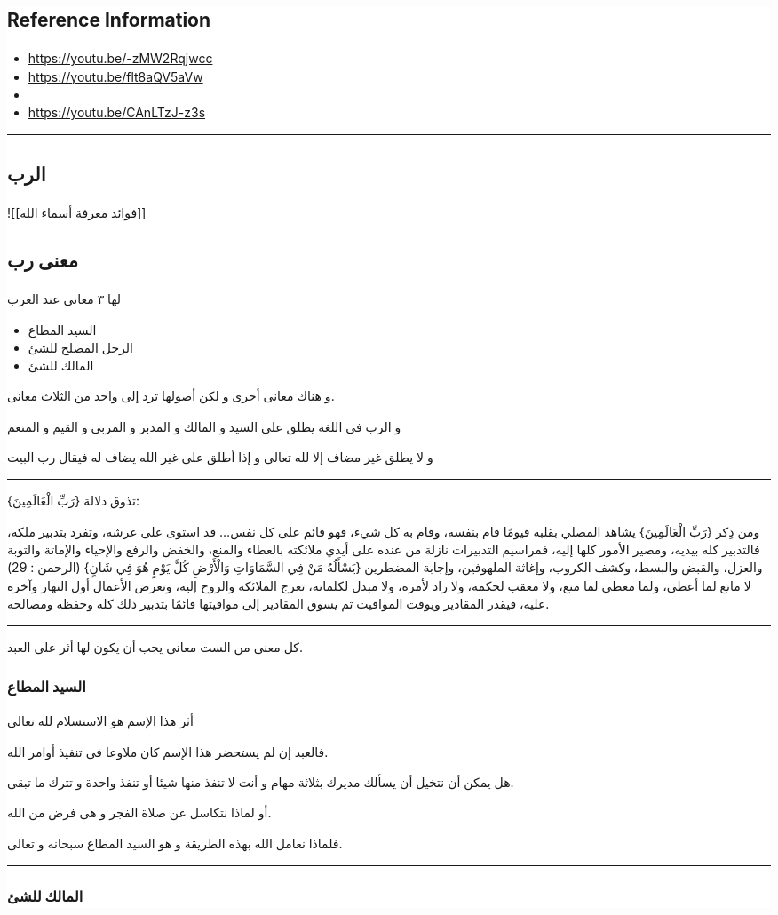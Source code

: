 ## Reference Information
- https://youtu.be/-zMW2Rqjwcc
- https://youtu.be/flt8aQV5aVw
- 
- https://youtu.be/CAnLTzJ-z3s

---
## الرب

![[فوائد معرفة أسماء الله]]


## معنى رب

لها ٣ معانى عند العرب

- السيد المطاع
- الرجل المصلح للشئ
- المالك للشئ

و هناك معانى أخرى و لكن أصولها ترد إلى واحد من الثلاث معانى.


و الرب فى اللغة يطلق على السيد و المالك و المدبر و المربى و القيم و المنعم

و لا يطلق غير مضاف إلا لله تعالى
و إذا أطلق على غير الله يضاف له فيقال رب البيت

---
تذوق دلالة {رَبِّ الْعَالَمِينَ}:

ومن ذِكر {رَبِّ الْعَالَمِينَ} يشاهد المصلي بقلبه قيومًا قام بنفسه، وقام به كل شيء، فهو قائم على كل نفس… قد استوى على عرشه، وتفرد بتدبير ملكه، فالتدبير كله بيديه، ومصير الأمور كلها إليه، فمراسيم التدبيرات نازلة من عنده على أيدي ملائكته بالعطاء والمنع، والخفض والرفع والإحياء والإماتة والتوبة والعزل، والقبض والبسط، وكشف الكروب، وإغاثة الملهوفين، وإجابة المضطرين {يَسْأَلُهُ مَنْ فِي السَّمَاوَاتِ وَالْأَرْضِ كُلَّ يَوْمٍ هُوَ فِي شَانٍ} (الرحمن : 29) لا مانع لما أعطى، ولما معطي لما منع، ولا معقب لحكمه، ولا راد لأمره، ولا مبدل لكلماته، تعرج الملائكة والروح إليه، وتعرض الأعمال أول النهار وآخره عليه، فيقدر المقادير ويوقت المواقيت ثم يسوق المقادير إلى مواقيتها قائمًا بتدبير ذلك كله وحفظه ومصالحه.

---
كل معنى من الست معانى يجب أن يكون لها أثر على العبد.
### السيد المطاع

أثر هذا الإسم هو الاستسلام لله تعالى

فالعبد إن لم يستحضر هذا الإسم كان ملاوعا فى تنفيذ أوامر الله.

هل يمكن أن نتخيل أن يسألك مديرك بثلاثة مهام و أنت لا تنفذ منها شيئا أو تنفذ واحدة و تترك ما تبقى.

أو لماذا نتكاسل عن صلاة الفجر و هى فرض من الله.

فلماذا نعامل الله بهذه الطريقة و هو السيد المطاع سبحانه و تعالى.

---
### المالك للشئ
